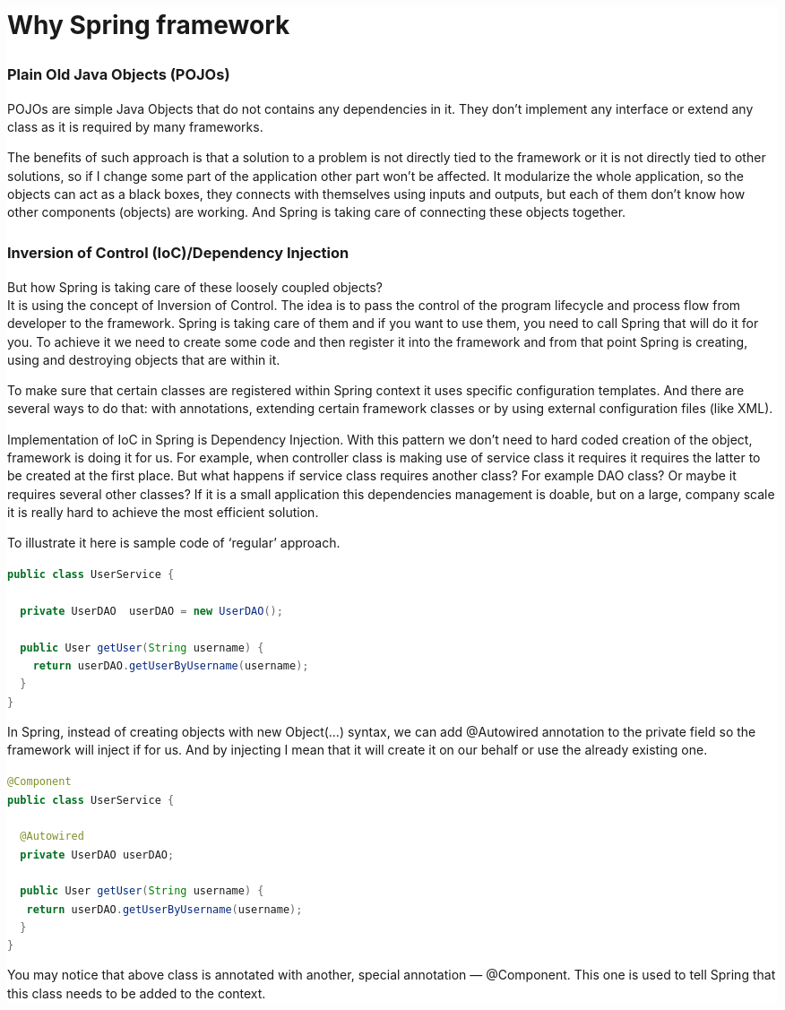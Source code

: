 # Why Spring framework

### Plain Old Java Objects (POJOs)
POJOs are simple Java Objects that do not contains any dependencies in it. They don’t implement any interface or extend any class as it is required by many frameworks.

The benefits of such approach is that a solution to a problem is not directly tied to the framework or it is not directly tied to other solutions, so if I change some part of the application other part won’t be affected. It modularize the whole application, so the objects can act as a black boxes, they connects with themselves using inputs and outputs, but each of them don’t know how other components (objects) are working. And Spring is taking care of connecting these objects together.

### Inversion of Control (IoC)/Dependency Injection
But how Spring is taking care of these loosely coupled objects?  
It is using the concept of Inversion of Control. The idea is to pass the control of the program lifecycle and process flow from developer to the framework. Spring is taking care of them and if you want to use them, you need to call Spring that will do it for you. To achieve it we need to create some code and then register it into the framework and from that point Spring is creating, using and destroying objects that are within it.

To make sure that certain classes are registered within Spring context it uses specific configuration templates. And there are several ways to do that: with annotations, extending certain framework classes or by using external configuration files (like XML).

Implementation of IoC in Spring is Dependency Injection. With this pattern we don’t need to hard coded creation of the object, framework is doing it for us. For example, when controller class is making use of service class it requires it requires the latter to be created at the first place. But what happens if service class requires another class? For example DAO class? Or maybe it requires several other classes? If it is a small application this dependencies management is doable, but on a large, company scale it is really hard to achieve the most efficient solution.

To illustrate it here is sample code of ‘regular’ approach.
```java
public class UserService {
  
  private UserDAO  userDAO = new UserDAO(); 
  
  public User getUser(String username) {
    return userDAO.getUserByUsername(username); 
  }
}
```
In Spring, instead of creating objects with new Object(…) syntax, we can add @Autowired annotation to the private field so the framework will inject if for us. And by injecting I mean that it will create it on our behalf or use the already existing one.
```java
@Component
public class UserService {
  
  @Autowired
  private UserDAO userDAO;
  
  public User getUser(String username) {
   return userDAO.getUserByUsername(username); 
  }
}
```
You may notice that above class is annotated with another, special annotation — @Component. This one is used to tell Spring that this class needs to be added to the context.

